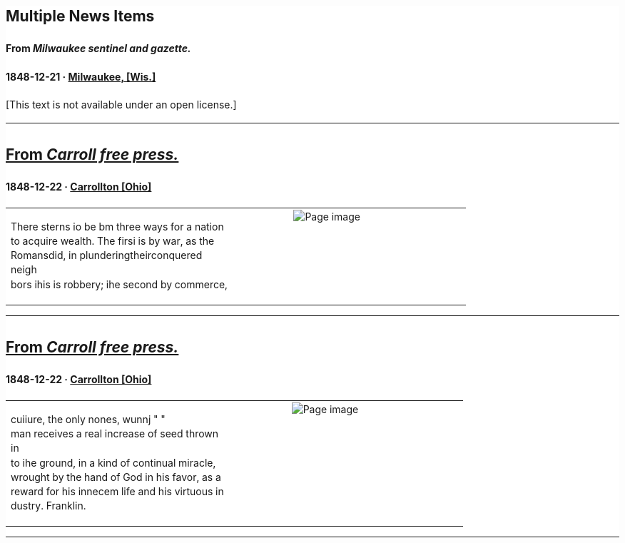 
## Multiple News Items

#### From _Milwaukee sentinel and gazette._

#### 1848-12-21 &middot; [Milwaukee, [Wis.]](http://dbpedia.org/resource/Milwaukee)

[This text is not available under an open license.]

---

## [From _Carroll free press._](https://chroniclingamerica.loc.gov/lccn/sn83035366/1848-12-22/ed-1/seq-1)

#### 1848-12-22 &middot; [Carrollton [Ohio]](http://dbpedia.org/resource/Carrollton%2C_Ohio)

<table style="width: 100%;"><tr><td style="width: 50%">

  
There sterns io be bm three ways for a nation  
to acquire wealth. The firsi is by war, as the  
Romansdid, in plunderingtheirconquered neigh­  
bors ihis is robbery; ihe second by commerce,
</td><td style="width: 50%; max-height: 75%; margin: auto; display: block;">
<img alt="Page image" src="https://chroniclingamerica.loc.gov/iiif/2/ohi_konscak_ver01%2Fdata%2Fsn83035366%2F00296029099%2F1848122201%2F0647.jp2/pct:79.885605,66.467635,14.223070,2.252680/!600,600/0/default.jpg"/>
</td>
</tr></table>

---

## [From _Carroll free press._](https://chroniclingamerica.loc.gov/lccn/sn83035366/1848-12-22/ed-1/seq-1)

#### 1848-12-22 &middot; [Carrollton [Ohio]](http://dbpedia.org/resource/Carrollton%2C_Ohio)

<table style="width: 100%;"><tr><td style="width: 50%">

  
cuiiure, the only nones, wunnj &quot; &quot;  
man receives a real increase of seed thrown in­  
to ihe ground, in a kind of continual miracle,  
wrought by the hand of God in his favor, as a  
reward for his innecem life and his virtuous in­  
dustry. Franklin.
</td><td style="width: 50%; max-height: 75%; margin: auto; display: block;">
<img alt="Page image" src="https://chroniclingamerica.loc.gov/iiif/2/ohi_konscak_ver01%2Fdata%2Fsn83035366%2F00296029099%2F1848122201%2F0647.jp2/pct:79.942803,69.453114,14.242135,3.121183/!600,600/0/default.jpg"/>
</td>
</tr></table>

---